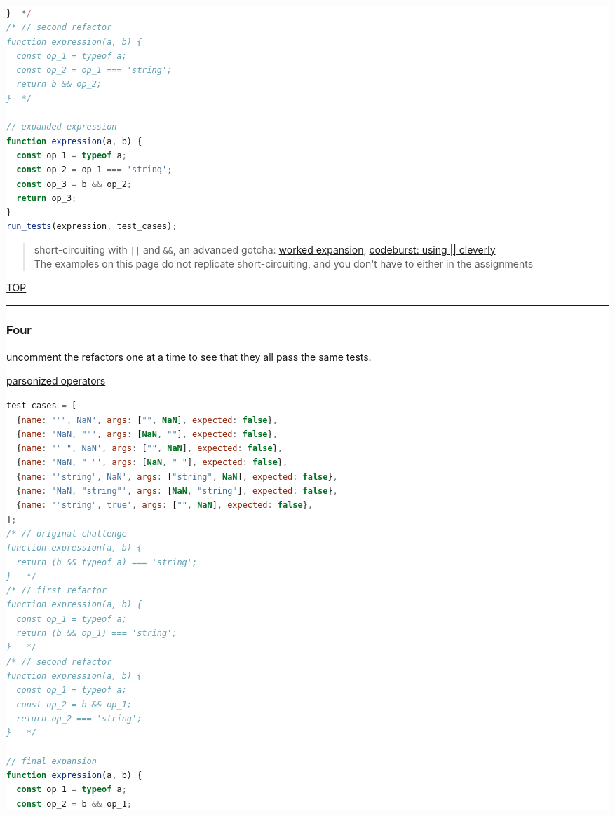 ```js
}  */
/* // second refactor
function expression(a, b) {
  const op_1 = typeof a;
  const op_2 = op_1 === 'string';
  return b && op_2;
}  */

// expanded expression
function expression(a, b) {
  const op_1 = typeof a;
  const op_2 = op_1 === 'string';
  const op_3 = b && op_2;
  return op_3;
}  
run_tests(expression, test_cases);
```

> short-circuiting with ```||``` and ```&&```, an advanced gotcha: [worked expansion](./worked-short-circuiting.md), [codeburst: using || cleverly](https://codeburst.io/javascript-what-is-short-circuit-evaluation-ff22b2f5608c)  
> The examples on this page do not replicate short-circuiting, and you don't have to either in the assignments

[TOP](#operator-only-exercises)

---


### Four

uncomment the refactors one at a time to see that they all pass the same tests.

[parsonized operators](https://janke-learning.github.io/parsonizer/?snippet=%28b%20%26%26%20typeof%20a%29%20%3D%3D%3D%20'string'%0Atypeof%20_%0A_%20%26%26%20_%0A_%20%3D%3D%3D%20'string')  

```js
test_cases = [
  {name: '"", NaN', args: ["", NaN], expected: false},
  {name: 'NaN, ""', args: [NaN, ""], expected: false},
  {name: '" ", NaN', args: ["", NaN], expected: false},
  {name: 'NaN, " "', args: [NaN, " "], expected: false},
  {name: '"string", NaN', args: ["string", NaN], expected: false},
  {name: 'NaN, "string"', args: [NaN, "string"], expected: false},
  {name: '"string", true', args: ["", NaN], expected: false},
];
/* // original challenge
function expression(a, b) {
  return (b && typeof a) === 'string';
}   */
/* // first refactor
function expression(a, b) {
  const op_1 = typeof a;
  return (b && op_1) === 'string';
}   */
/* // second refactor
function expression(a, b) {
  const op_1 = typeof a;
  const op_2 = b && op_1;
  return op_2 === 'string';
}   */

// final expansion
function expression(a, b) {
  const op_1 = typeof a;
  const op_2 = b && op_1;
```